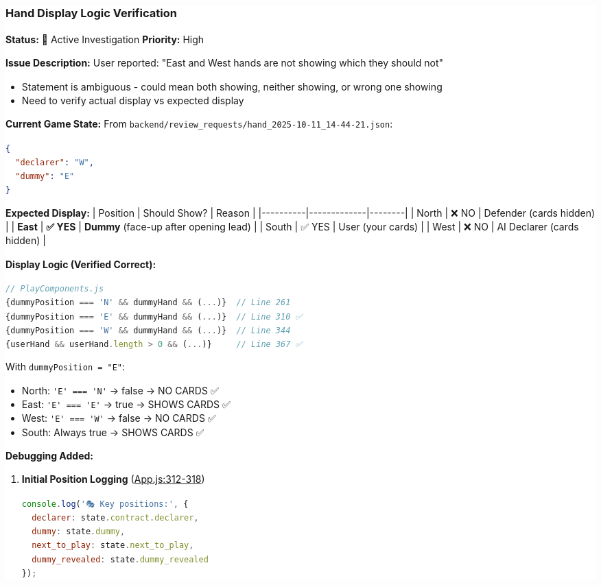 ### Hand Display Logic Verification
**Status:** 🔧 Active Investigation
**Priority:** High

**Issue Description:**
User reported: "East and West hands are not showing which they should not"
- Statement is ambiguous - could mean both showing, neither showing, or wrong one showing
- Need to verify actual display vs expected display

**Current Game State:**
From `backend/review_requests/hand_2025-10-11_14-44-21.json`:
```json
{
  "declarer": "W",
  "dummy": "E"
}
```

**Expected Display:**
| Position | Should Show? | Reason |
|----------|-------------|--------|
| North | ❌ NO | Defender (cards hidden) |
| **East** | **✅ YES** | **Dummy** (face-up after opening lead) |
| South | ✅ YES | User (your cards) |
| West | ❌ NO | AI Declarer (cards hidden) |

**Display Logic (Verified Correct):**
```javascript
// PlayComponents.js
{dummyPosition === 'N' && dummyHand && (...)}  // Line 261
{dummyPosition === 'E' && dummyHand && (...)}  // Line 310 ✅
{dummyPosition === 'W' && dummyHand && (...)}  // Line 344
{userHand && userHand.length > 0 && (...)}     // Line 367 ✅
```

With `dummyPosition = "E"`:
- North: `'E' === 'N'` → false → NO CARDS ✅
- East: `'E' === 'E'` → true → SHOWS CARDS ✅
- West: `'E' === 'W'` → false → NO CARDS ✅
- South: Always true → SHOWS CARDS ✅

**Debugging Added:**

1. **Initial Position Logging** ([App.js:312-318](frontend/src/App.js#L312-L318))
   ```javascript
   console.log('🎭 Key positions:', {
     declarer: state.contract.declarer,
     dummy: state.dummy,
     next_to_play: state.next_to_play,
     dummy_revealed: state.dummy_revealed
   });
   ```
